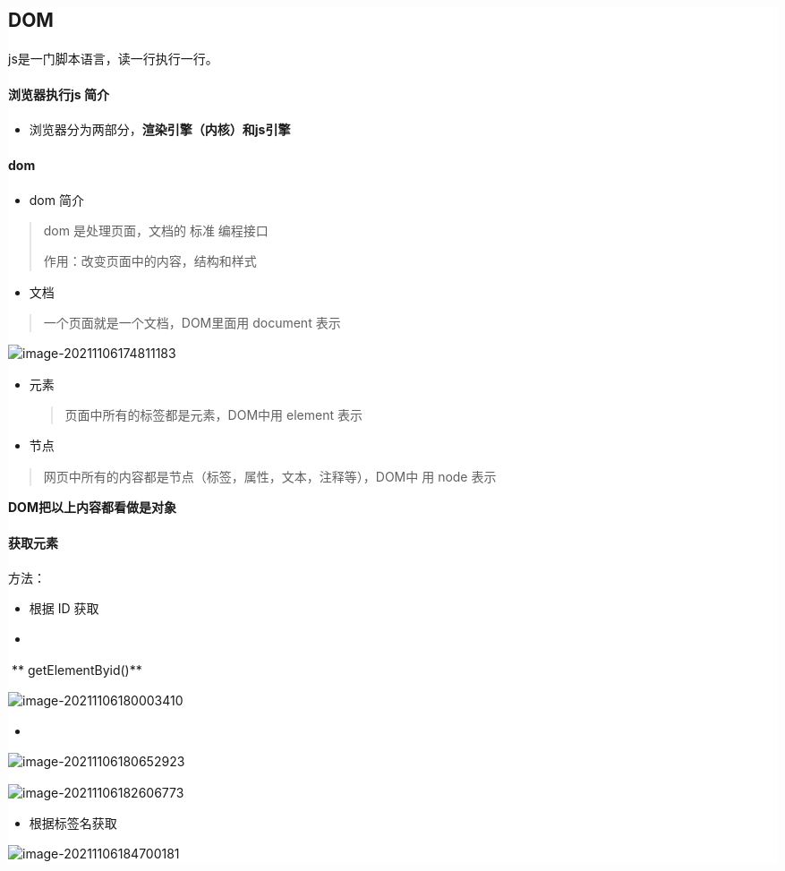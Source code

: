 <h2> DOM </h2>

js是一门脚本语言，读一行执行一行。

<h4>浏览器执行js 简介</h4>

- 浏览器分为两部分，**渲染引擎（内核）和js引擎**



<h4>dom</h4>

- dom  简介

> dom 是处理页面，文档的 标准 编程接口
>
> 作用：改变页面中的内容，结构和样式

- 文档

> 一个页面就是一个文档，DOM里面用 document 表示

![image-20211106174811183](C:\Users\红烧的咸鱼酱\AppData\Roaming\Typora\typora-user-images\image-20211106174811183.png)

- 元素

  > 页面中所有的标签都是元素，DOM中用 element 表示 

- 节点

> 网页中所有的内容都是节点（标签，属性，文本，注释等），DOM中 用  node 表示

**DOM把以上内容都看做是对象**



<h4>获取元素</h4>

方法：

- 根据  ID  获取

- 

  ​            **   getElementByid()**

  ![image-20211106180003410](C:\Users\红烧的咸鱼酱\AppData\Roaming\Typora\typora-user-images\image-20211106180003410.png)

- 

![image-20211106180652923](C:\Users\红烧的咸鱼酱\AppData\Roaming\Typora\typora-user-images\image-20211106180652923.png)



![image-20211106182606773](C:\Users\红烧的咸鱼酱\AppData\Roaming\Typora\typora-user-images\image-20211106182606773.png)



- 根据标签名获取



![image-20211106184700181](C:\Users\红烧的咸鱼酱\AppData\Roaming\Typora\typora-user-images\image-20211106184700181.png)
